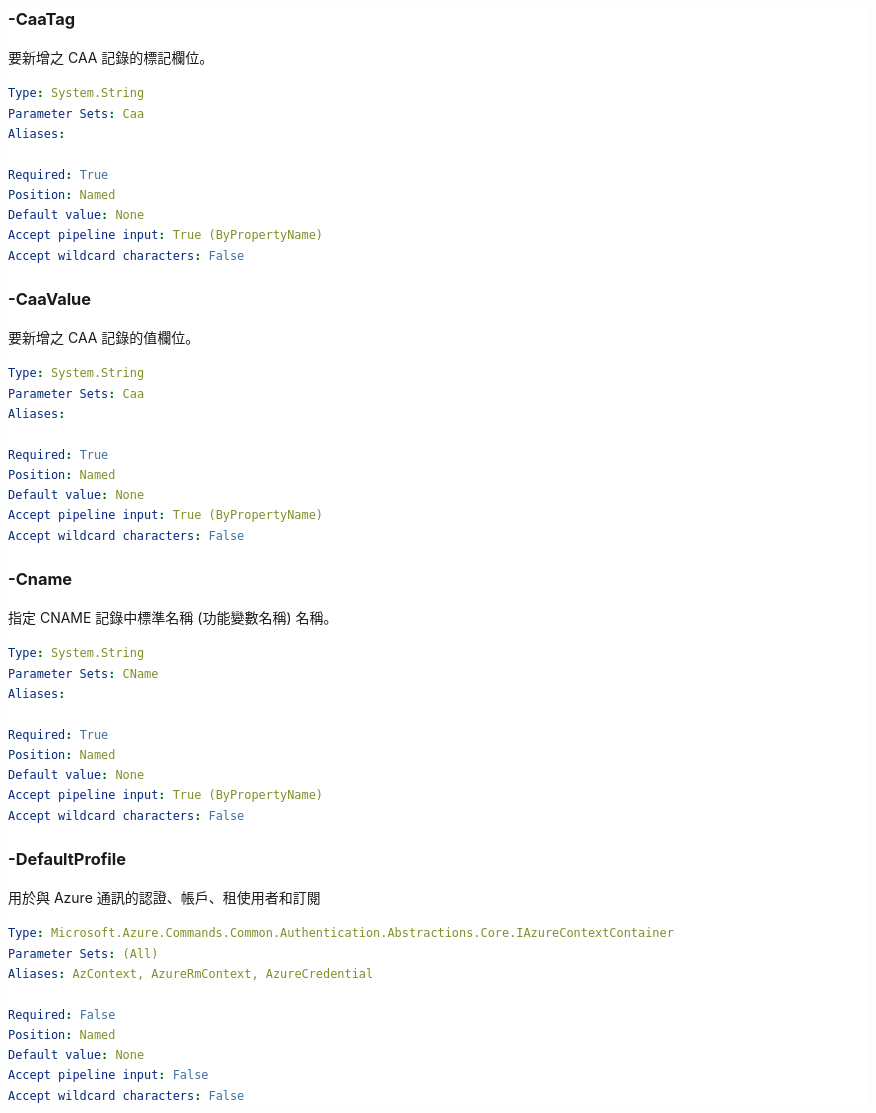 ### -CaaTag
要新增之 CAA 記錄的標記欄位。

```yaml
Type: System.String
Parameter Sets: Caa
Aliases:

Required: True
Position: Named
Default value: None
Accept pipeline input: True (ByPropertyName)
Accept wildcard characters: False
```

### -CaaValue
要新增之 CAA 記錄的值欄位。

```yaml
Type: System.String
Parameter Sets: Caa
Aliases:

Required: True
Position: Named
Default value: None
Accept pipeline input: True (ByPropertyName)
Accept wildcard characters: False
```

### -Cname
指定 CNAME 記錄中標準名稱 (功能變數名稱) 名稱。

```yaml
Type: System.String
Parameter Sets: CName
Aliases:

Required: True
Position: Named
Default value: None
Accept pipeline input: True (ByPropertyName)
Accept wildcard characters: False
```

### -DefaultProfile
用於與 Azure 通訊的認證、帳戶、租使用者和訂閱

```yaml
Type: Microsoft.Azure.Commands.Common.Authentication.Abstractions.Core.IAzureContextContainer
Parameter Sets: (All)
Aliases: AzContext, AzureRmContext, AzureCredential

Required: False
Position: Named
Default value: None
Accept pipeline input: False
Accept wildcard characters: False
```

